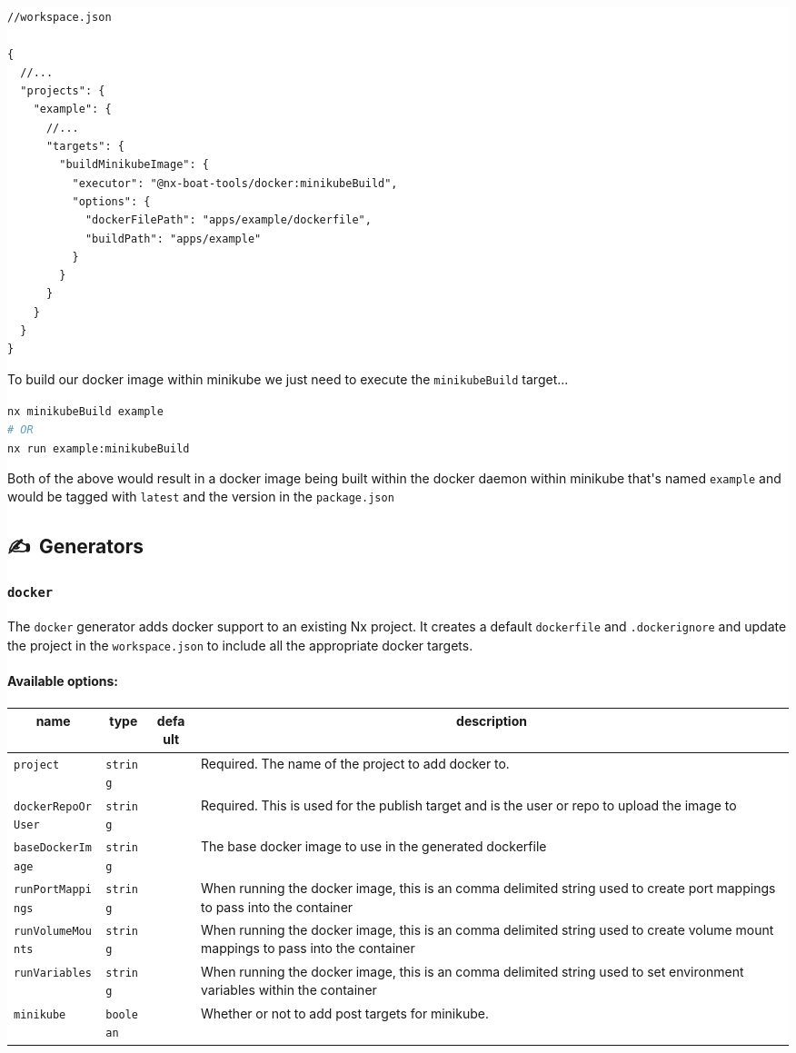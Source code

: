 ```jsonc
//workspace.json

{
  //...
  "projects": {
    "example": {
      //...
      "targets": {
        "buildMinikubeImage": {
          "executor": "@nx-boat-tools/docker:minikubeBuild",
          "options": {
            "dockerFilePath": "apps/example/dockerfile",
            "buildPath": "apps/example"
          }
        }
      }
    }
  }
}
```

To build our docker image within minikube we just need to execute the `minikubeBuild` target...

```bash
nx minikubeBuild example
# OR
nx run example:minikubeBuild
```

Both of the above would result in a docker image being built within the docker daemon within minikube that's named `example` and would be tagged with `latest` and the version in the `package.json`

## ✍️  Generators

### `docker`

The `docker` generator adds docker support to an existing Nx project. It creates a default `dockerfile` and `.dockerignore` and update the project in the `workspace.json` to include all the appropriate docker targets.

#### Available options:

| name               | type      | default | description                                                                                                                      |
| ------------------ | --------- | ------- | -------------------------------------------------------------------------------------------------------------------------------- |
| `project`          | `string`  |         | Required. The name of the project to add docker to.                                                                              |
| `dockerRepoOrUser` | `string`  |         | Required. This is used for the publish target and is the user or repo to upload the image to                                     |
| `baseDockerImage`  | `string`  |         | The base docker image to use in the generated dockerfile                                                                         |
| `runPortMappings`  | `string`  |         | When running the docker image, this is an comma delimited string used to create port mappings to pass into the container         |
| `runVolumeMounts`  | `string`  |         | When running the docker image, this is an comma delimited string used to create volume mount mappings to pass into the container |
| `runVariables`     | `string`  |         | When running the docker image, this is an comma delimited string used to set environment variables within the container          |
| `minikube`         | `boolean` |         | Whether or not to add post targets for minikube.                                                                                 |

